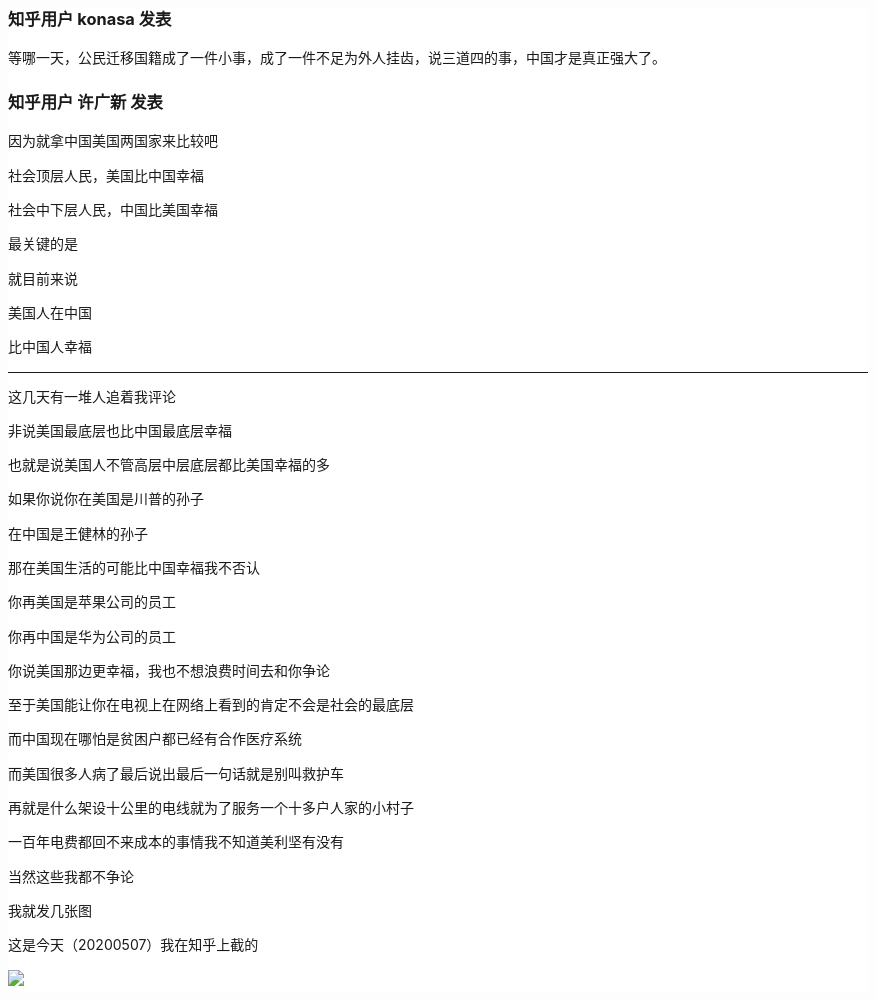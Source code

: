     
### 知乎用户  konasa 发表
    
等哪一天，公民迁移国籍成了一件小事，成了一件不足为外人挂齿，说三道四的事，中国才是真正强大了。
    
    
    
    
### 知乎用户 许广新 发表
    
因为就拿中国美国两国家来比较吧

社会顶层人民，美国比中国幸福

社会中下层人民，中国比美国幸福

最关键的是

就目前来说

美国人在中国

比中国人幸福

* * *

这几天有一堆人追着我评论

非说美国最底层也比中国最底层幸福

也就是说美国人不管高层中层底层都比美国幸福的多

如果你说你在美国是川普的孙子

在中国是王健林的孙子

那在美国生活的可能比中国幸福我不否认

你再美国是苹果公司的员工

你再中国是华为公司的员工

你说美国那边更幸福，我也不想浪费时间去和你争论

至于美国能让你在电视上在网络上看到的肯定不会是社会的最底层

而中国现在哪怕是贫困户都已经有合作医疗系统

而美国很多人病了最后说出最后一句话就是别叫救护车

再就是什么架设十公里的电线就为了服务一个十多户人家的小村子

一百年电费都回不来成本的事情我不知道美利坚有没有

当然这些我都不争论

我就发几张图

这是今天（20200507）我在知乎上截的



![](https://images.weserv.nl/?url=https%3A//pic3.zhimg.com/v2-b0f7ae62fa7947073d12895c2a284a33_r.jpg%3Fsource%3D1940ef5c)

